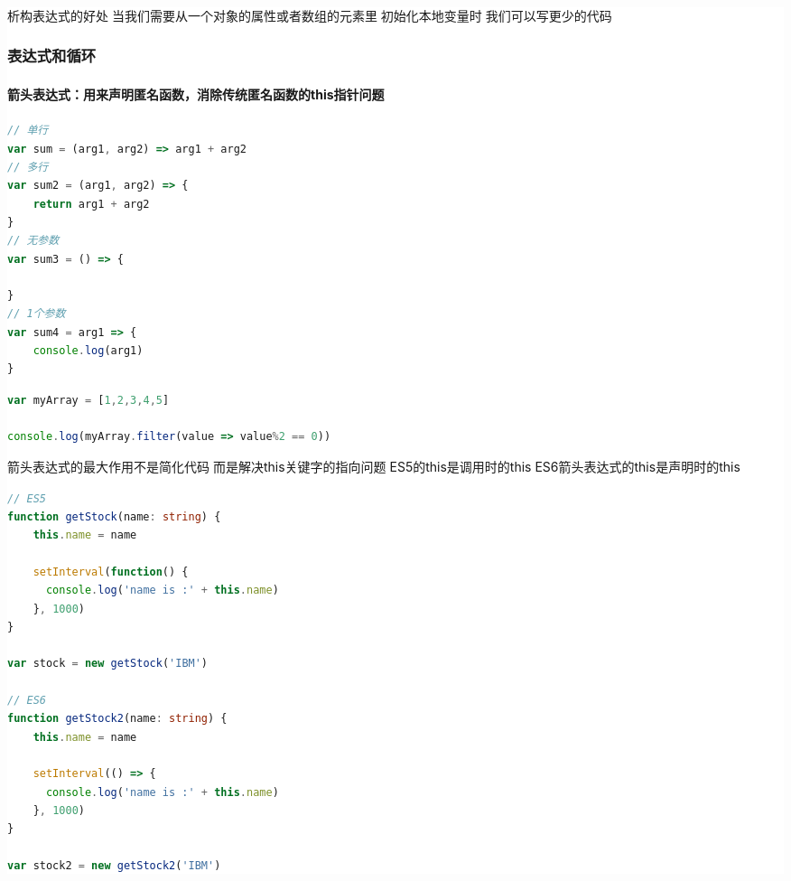 析构表达式的好处 当我们需要从一个对象的属性或者数组的元素里 初始化本地变量时 我们可以写更少的代码

### 表达式和循环

#### 箭头表达式：用来声明匿名函数，消除传统匿名函数的this指针问题

```typescript
// 单行
var sum = (arg1, arg2) => arg1 + arg2
// 多行
var sum2 = (arg1, arg2) => {
    return arg1 + arg2
}
// 无参数
var sum3 = () => {

}
// 1个参数
var sum4 = arg1 => {
    console.log(arg1)
}
```

```typescript
var myArray = [1,2,3,4,5]

console.log(myArray.filter(value => value%2 == 0))
```

箭头表达式的最大作用不是简化代码 而是解决this关键字的指向问题
ES5的this是调用时的this ES6箭头表达式的this是声明时的this

```typescript
// ES5
function getStock(name: string) {
    this.name = name
    
    setInterval(function() {
      console.log('name is :' + this.name)
    }, 1000)
}

var stock = new getStock('IBM')

// ES6
function getStock2(name: string) {
    this.name = name
    
    setInterval(() => {
      console.log('name is :' + this.name)
    }, 1000)
}

var stock2 = new getStock2('IBM')
```
